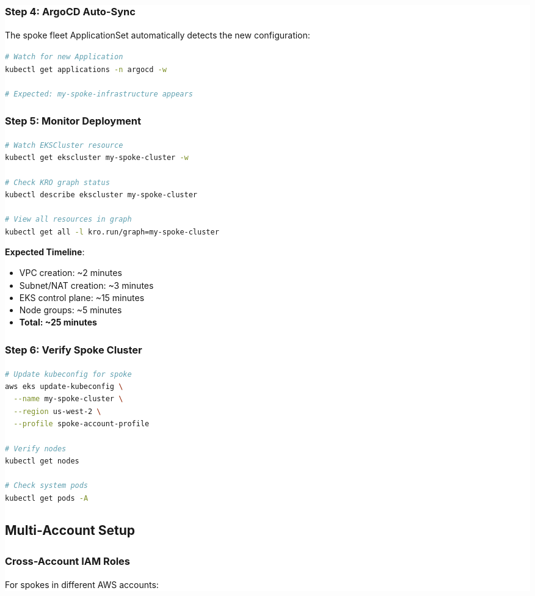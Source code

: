 ### Step 4: ArgoCD Auto-Sync

The spoke fleet ApplicationSet automatically detects the new configuration:

```bash
# Watch for new Application
kubectl get applications -n argocd -w

# Expected: my-spoke-infrastructure appears
```

### Step 5: Monitor Deployment

```bash
# Watch EKSCluster resource
kubectl get ekscluster my-spoke-cluster -w

# Check KRO graph status
kubectl describe ekscluster my-spoke-cluster

# View all resources in graph
kubectl get all -l kro.run/graph=my-spoke-cluster
```

**Expected Timeline**:
- VPC creation: ~2 minutes
- Subnet/NAT creation: ~3 minutes
- EKS control plane: ~15 minutes
- Node groups: ~5 minutes
- **Total: ~25 minutes**

### Step 6: Verify Spoke Cluster

```bash
# Update kubeconfig for spoke
aws eks update-kubeconfig \
  --name my-spoke-cluster \
  --region us-west-2 \
  --profile spoke-account-profile

# Verify nodes
kubectl get nodes

# Check system pods
kubectl get pods -A
```

## Multi-Account Setup

### Cross-Account IAM Roles

For spokes in different AWS accounts:
